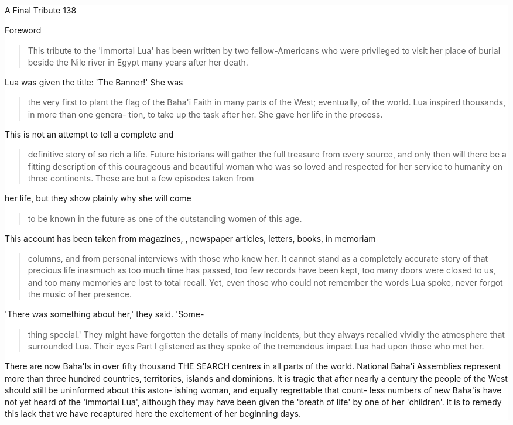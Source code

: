 A Final Tribute                              138

Foreword
> This tribute to the 'immortal Lua' has been written
> by two fellow-Americans who were privileged to
> visit her place of burial beside the Nile river in
Egypt many years after her death.

Lua was given the title: 'The Banner!' She was
> the very first to plant the flag of the Baha'i Faith in
> many parts of the West; eventually, of the world.
> Lua inspired thousands, in more than one genera-
> tion, to take up the task after her. She gave her life
in the process.

This is not an attempt to tell a complete and
> definitive story of so rich a life. Future historians
> will gather the full treasure from every source, and
> only then will there be a fitting description of this
> courageous and beautiful woman who was so loved
> and respected for her service to humanity on three
continents. These are but a few episodes taken from

her life, but they show plainly why she will come
> to be known in the future as one of the outstanding
women of this age.

This account has been taken from magazines,
,    newspaper articles, letters, books, in memoriam

> columns, and from personal interviews with those
> who knew her. It cannot stand as a completely
> accurate story of that precious life inasmuch as too
> much time has passed, too few records have been
> kept, too many doors were closed to us, and too
> many memories are lost to total recall. Yet, even
those who could not remember the words Lua
> spoke, never forgot the music of her presence.

'There was something about her,' they said. 'Some-
> thing special.' They might have forgotten the details
> of many incidents, but they always recalled vividly
> the atmosphere that surrounded Lua. Their eyes             Part I
> glistened as they spoke of the tremendous impact
Lua had upon those who met her.

There are now Baha'ls in over fifty thousand          THE SEARCH
centres in all parts of the world. National Baha'i
Assemblies represent more than three hundred
countries, territories, islands and dominions. It
is tragic that after nearly a century the people of the
West should still be uninformed about this aston-
ishing woman, and equally regrettable that count-
less numbers of new Baha'is have not yet heard of
the 'immortal Lua', although they may have been
given the 'breath of life' by one of her 'children'. It
is to remedy this lack that we have recaptured here
the excitement of her beginning days.

